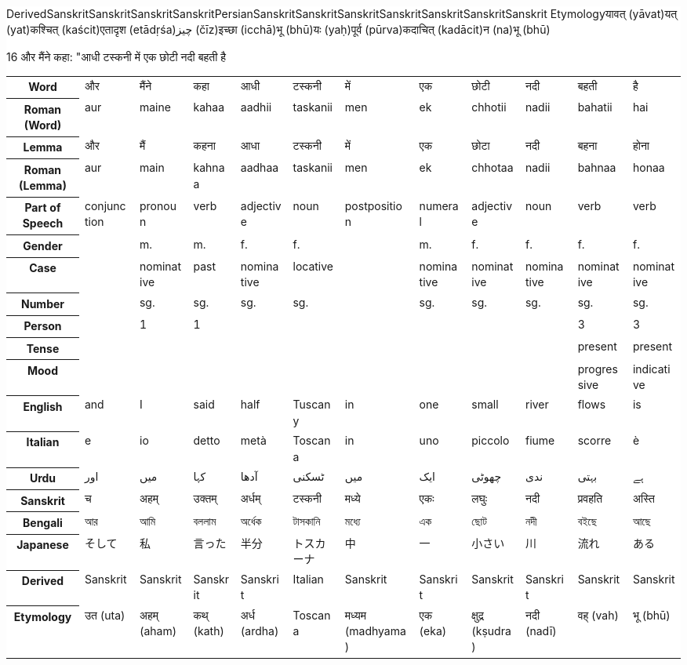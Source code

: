 <tr><th>Derived</th><td>Sanskrit</td><td>Sanskrit</td><td>Sanskrit</td><td>Sanskrit</td><td>Persian</td><td>Sanskrit</td><td>Sanskrit</td><td>Sanskrit</td><td>Sanskrit</td><td>Sanskrit</td><td>Sanskrit</td><td>Sanskrit</td></tr>
<tr><th>Etymology</th><td>यावत् (yāvat)</td><td>यत् (yat)</td><td>कश्चित् (kaścit)</td><td>एतादृश (etādṛśa)</td><td>چیز (čīz)</td><td>इच्छा (icchā)</td><td>भू (bhū)</td><td>यः (yaḥ)</td><td>पूर्व (pūrva)</td><td>कदाचित् (kadācit)</td><td>न (na)</td><td>भू (bhū)</td></tr>
</table>

16 और मैंने कहा: "आधी टस्कनी में एक छोटी नदी बहती है

<table>
<tr><th>Word</th><td>और</td><td>मैंने</td><td>कहा</td><td>आधी</td><td>टस्कनी</td><td>में</td><td>एक</td><td>छोटी</td><td>नदी</td><td>बहती</td><td>है</td></tr>
<tr><th>Roman (Word)</th><td>aur</td><td>maine</td><td>kahaa</td><td>aadhii</td><td>taskanii</td><td>men</td><td>ek</td><td>chhotii</td><td>nadii</td><td>bahatii</td><td>hai</td></tr>
<tr><th>Lemma</th><td>और</td><td>मैं</td><td>कहना</td><td>आधा</td><td>टस्कनी</td><td>में</td><td>एक</td><td>छोटा</td><td>नदी</td><td>बहना</td><td>होना</td></tr>
<tr><th>Roman (Lemma)</th><td>aur</td><td>main</td><td>kahnaa</td><td>aadhaa</td><td>taskanii</td><td>men</td><td>ek</td><td>chhotaa</td><td>nadii</td><td>bahnaa</td><td>honaa</td></tr>
<tr><th>Part of Speech</th><td>conjunction</td><td>pronoun</td><td>verb</td><td>adjective</td><td>noun</td><td>postposition</td><td>numeral</td><td>adjective</td><td>noun</td><td>verb</td><td>verb</td></tr>
<tr><th>Gender</th><td></td><td>m.</td><td>m.</td><td>f.</td><td>f.</td><td></td><td>m.</td><td>f.</td><td>f.</td><td>f.</td><td>f.</td></tr>
<tr><th>Case</th><td></td><td>nominative</td><td>past</td><td>nominative</td><td>locative</td><td></td><td>nominative</td><td>nominative</td><td>nominative</td><td>nominative</td><td>nominative</td></tr>
<tr><th>Number</th><td></td><td>sg.</td><td>sg.</td><td>sg.</td><td>sg.</td><td></td><td>sg.</td><td>sg.</td><td>sg.</td><td>sg.</td><td>sg.</td></tr>
<tr><th>Person</th><td></td><td>1</td><td>1</td><td></td><td></td><td></td><td></td><td></td><td></td><td>3</td><td>3</td></tr>
<tr><th>Tense</th><td></td><td></td><td></td><td></td><td></td><td></td><td></td><td></td><td></td><td>present</td><td>present</td></tr>
<tr><th>Mood</th><td></td><td></td><td></td><td></td><td></td><td></td><td></td><td></td><td></td><td>progressive</td><td>indicative</td></tr>
<tr><th>English</th><td>and</td><td>I</td><td>said</td><td>half</td><td>Tuscany</td><td>in</td><td>one</td><td>small</td><td>river</td><td>flows</td><td>is</td></tr>
<tr><th>Italian</th><td>e</td><td>io</td><td>detto</td><td>metà</td><td>Toscana</td><td>in</td><td>uno</td><td>piccolo</td><td>fiume</td><td>scorre</td><td>è</td></tr>
<tr><th>Urdu</th><td>اور</td><td>میں</td><td>کہا</td><td>آدھا</td><td>ٹسکنی</td><td>میں</td><td>ایک</td><td>چھوٹی</td><td>ندی</td><td>بہتی</td><td>ہے</td></tr>
<tr><th>Sanskrit</th><td>च</td><td>अहम्</td><td>उक्तम्</td><td>अर्धम्</td><td>टस्कनी</td><td>मध्ये</td><td>एकः</td><td>लघुः</td><td>नदी</td><td>प्रवहति</td><td>अस्ति</td></tr>
<tr><th>Bengali</th><td>আর</td><td>আমি</td><td>বললাম</td><td>অর্ধেক</td><td>টাসকানি</td><td>মধ্যে</td><td>এক</td><td>ছোট</td><td>নদী</td><td>বইছে</td><td>আছে</td></tr>
<tr><th>Japanese</th><td>そして</td><td>私</td><td>言った</td><td>半分</td><td>トスカーナ</td><td>中</td><td>一</td><td>小さい</td><td>川</td><td>流れ</td><td>ある</td></tr>
<tr><th>Derived</th><td>Sanskrit</td><td>Sanskrit</td><td>Sanskrit</td><td>Sanskrit</td><td>Italian</td><td>Sanskrit</td><td>Sanskrit</td><td>Sanskrit</td><td>Sanskrit</td><td>Sanskrit</td><td>Sanskrit</td></tr>
<tr><th>Etymology</th><td>उत (uta)</td><td>अहम् (aham)</td><td>कथ् (kath)</td><td>अर्ध (ardha)</td><td>Toscana</td><td>मध्यम (madhyama)</td><td>एक (eka)</td><td>क्षुद्र (kṣudra)</td><td>नदी (nadī)</td><td>वह् (vah)</td><td>भू (bhū)</td></tr>
</table>
